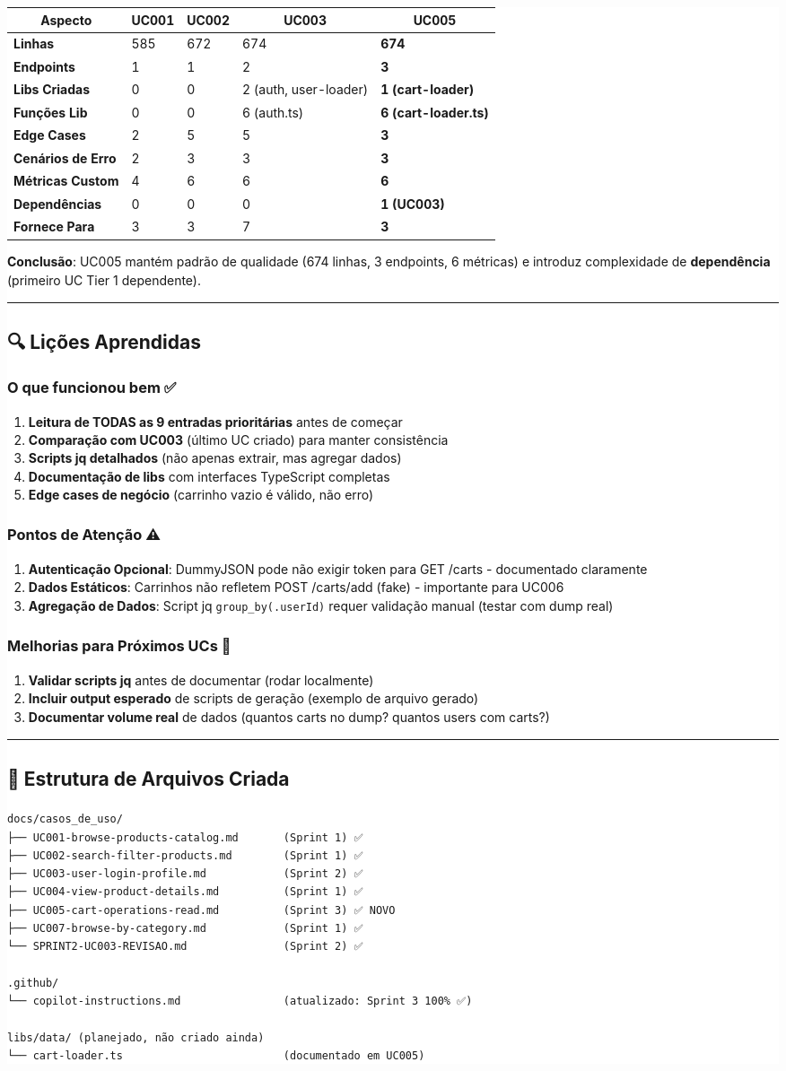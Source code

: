 | Aspecto | UC001 | UC002 | UC003 | **UC005** |
|---------|-------|-------|-------|-----------|
| **Linhas** | 585 | 672 | 674 | **674** |
| **Endpoints** | 1 | 1 | 2 | **3** |
| **Libs Criadas** | 0 | 0 | 2 (auth, user-loader) | **1 (cart-loader)** |
| **Funções Lib** | 0 | 0 | 6 (auth.ts) | **6 (cart-loader.ts)** |
| **Edge Cases** | 2 | 5 | 5 | **3** |
| **Cenários de Erro** | 2 | 3 | 3 | **3** |
| **Métricas Custom** | 4 | 6 | 6 | **6** |
| **Dependências** | 0 | 0 | 0 | **1 (UC003)** |
| **Fornece Para** | 3 | 3 | 7 | **3** |

**Conclusão**: UC005 mantém padrão de qualidade (674 linhas, 3 endpoints, 6 métricas) e introduz complexidade de **dependência** (primeiro UC Tier 1 dependente).

---

## 🔍 Lições Aprendidas

### O que funcionou bem ✅
1. **Leitura de TODAS as 9 entradas prioritárias** antes de começar
2. **Comparação com UC003** (último UC criado) para manter consistência
3. **Scripts jq detalhados** (não apenas extrair, mas agregar dados)
4. **Documentação de libs** com interfaces TypeScript completas
5. **Edge cases de negócio** (carrinho vazio é válido, não erro)

### Pontos de Atenção ⚠️
1. **Autenticação Opcional**: DummyJSON pode não exigir token para GET /carts - documentado claramente
2. **Dados Estáticos**: Carrinhos não refletem POST /carts/add (fake) - importante para UC006
3. **Agregação de Dados**: Script jq `group_by(.userId)` requer validação manual (testar com dump real)

### Melhorias para Próximos UCs 🚀
1. **Validar scripts jq** antes de documentar (rodar localmente)
2. **Incluir output esperado** de scripts de geração (exemplo de arquivo gerado)
3. **Documentar volume real** de dados (quantos carts no dump? quantos users com carts?)

---

## 📁 Estrutura de Arquivos Criada

```
docs/casos_de_uso/
├── UC001-browse-products-catalog.md       (Sprint 1) ✅
├── UC002-search-filter-products.md        (Sprint 1) ✅
├── UC003-user-login-profile.md            (Sprint 2) ✅
├── UC004-view-product-details.md          (Sprint 1) ✅
├── UC005-cart-operations-read.md          (Sprint 3) ✅ NOVO
├── UC007-browse-by-category.md            (Sprint 1) ✅
└── SPRINT2-UC003-REVISAO.md               (Sprint 2) ✅

.github/
└── copilot-instructions.md                (atualizado: Sprint 3 100% ✅)

libs/data/ (planejado, não criado ainda)
└── cart-loader.ts                         (documentado em UC005)
```